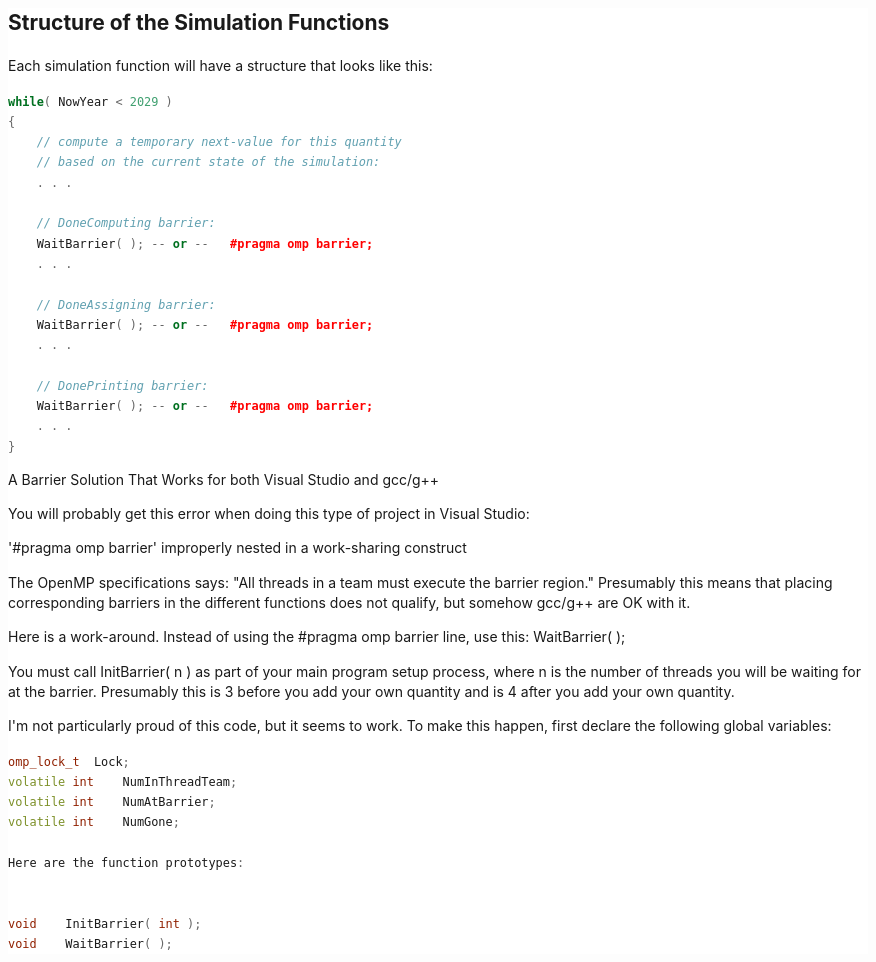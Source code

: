 ## Structure of the Simulation Functions
Each simulation function will have a structure that looks like this:
```C++
while( NowYear < 2029 )
{
	// compute a temporary next-value for this quantity
	// based on the current state of the simulation:
	. . .

	// DoneComputing barrier:
	WaitBarrier( );	-- or --   #pragma omp barrier;
	. . .

	// DoneAssigning barrier:
	WaitBarrier( );	-- or --   #pragma omp barrier;
	. . .

	// DonePrinting barrier:
	WaitBarrier( );	-- or --   #pragma omp barrier;
	. . .
}
```

A Barrier Solution That Works for both Visual Studio and gcc/g++

You will probably get this error when doing this type of project in Visual Studio:

'#pragma omp barrier' improperly nested in a work-sharing construct

The OpenMP specifications says: "All threads in a team must execute the barrier region." Presumably this means that placing corresponding barriers in the different functions does not qualify, but somehow gcc/g++ are OK with it.

Here is a work-around. Instead of using the
#pragma omp barrier
line, use this:
WaitBarrier( );

You must call InitBarrier( n ) as part of your main program setup process, where n is the number of threads you will be waiting for at the barrier. Presumably this is 3 before you add your own quantity and is 4 after you add your own quantity.

I'm not particularly proud of this code, but it seems to work. To make this happen, first declare the following global variables:
```C++
omp_lock_t	Lock;
volatile int	NumInThreadTeam;
volatile int	NumAtBarrier;
volatile int	NumGone;

Here are the function prototypes:


void	InitBarrier( int );
void	WaitBarrier( );
```
